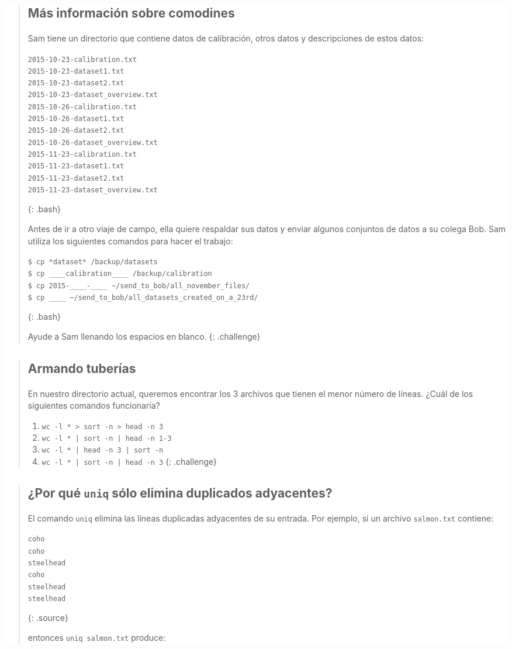 > ## Más información sobre comodines
>
> Sam tiene un directorio que contiene datos de calibración, otros datos y descripciones de
> estos datos:
>
> ~~~
> 2015-10-23-calibration.txt
> 2015-10-23-dataset1.txt
> 2015-10-23-dataset2.txt
> 2015-10-23-dataset_overview.txt
> 2015-10-26-calibration.txt
> 2015-10-26-dataset1.txt
> 2015-10-26-dataset2.txt
> 2015-10-26-dataset_overview.txt
> 2015-11-23-calibration.txt
> 2015-11-23-dataset1.txt
> 2015-11-23-dataset2.txt
> 2015-11-23-dataset_overview.txt
> ~~~
> {: .bash}
>
> Antes de ir a otro viaje de campo, ella quiere respaldar sus datos y
> enviar algunos conjuntos de datos a su colega Bob. Sam utiliza los siguientes comandos
> para hacer el trabajo:
>
> ~~~
> $ cp *dataset* /backup/datasets
> $ cp ____calibration____ /backup/calibration
> $ cp 2015-____-____ ~/send_to_bob/all_november_files/
> $ cp ____ ~/send_to_bob/all_datasets_created_on_a_23rd/
> ~~~
> {: .bash}
>
> Ayude a Sam llenando los espacios en blanco.
{: .challenge}

> ## Armando tuberías
>
> En nuestro directorio actual, queremos encontrar los 3 archivos que tienen el menor número de
> líneas. ¿Cuál de los siguientes comandos funcionaría?
>
> 1. `wc -l * > sort -n > head -n 3`
> 2. `wc -l * | sort -n | head -n 1-3`
> 3. `wc -l * | head -n 3 | sort -n`
> 4. `wc -l * | sort -n | head -n 3`
{: .challenge}

> ## ¿Por qué `uniq` sólo elimina duplicados adyacentes?
>
> El comando `uniq` elimina las líneas duplicadas adyacentes de su entrada.
> Por ejemplo, si un archivo `salmon.txt` contiene:
>
> ~~~
> coho
> coho
> steelhead
> coho
> steelhead
> steelhead
> ~~~
> {: .source}
>
> entonces `uniq salmon.txt` produce:
>